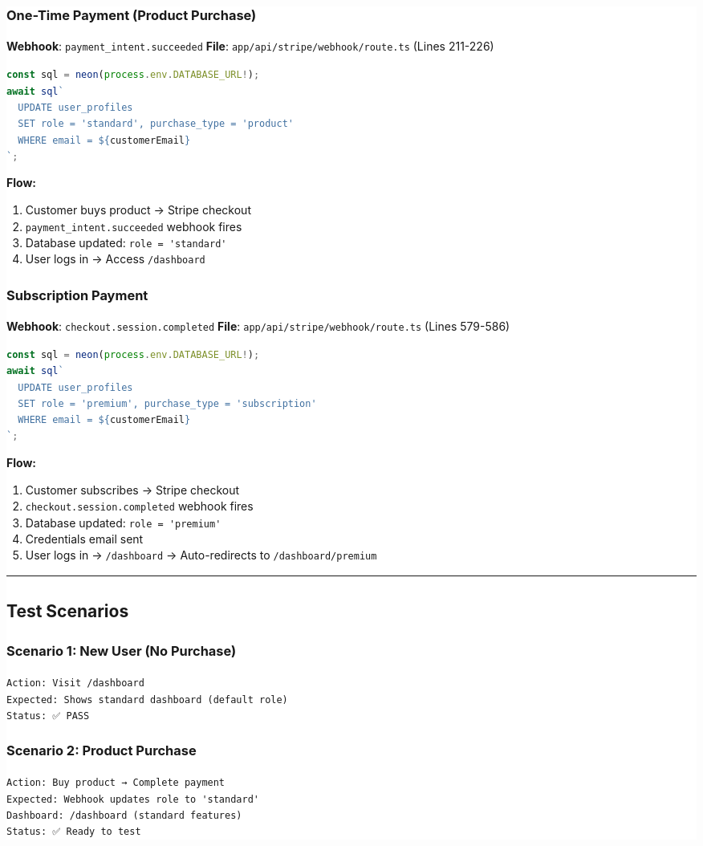 ### One-Time Payment (Product Purchase)
**Webhook**: `payment_intent.succeeded`
**File**: `app/api/stripe/webhook/route.ts` (Lines 211-226)

```typescript
const sql = neon(process.env.DATABASE_URL!);
await sql`
  UPDATE user_profiles
  SET role = 'standard', purchase_type = 'product'
  WHERE email = ${customerEmail}
`;
```

**Flow:**
1. Customer buys product → Stripe checkout
2. `payment_intent.succeeded` webhook fires
3. Database updated: `role = 'standard'`
4. User logs in → Access `/dashboard`

### Subscription Payment
**Webhook**: `checkout.session.completed`
**File**: `app/api/stripe/webhook/route.ts` (Lines 579-586)

```typescript
const sql = neon(process.env.DATABASE_URL!);
await sql`
  UPDATE user_profiles
  SET role = 'premium', purchase_type = 'subscription'
  WHERE email = ${customerEmail}
`;
```

**Flow:**
1. Customer subscribes → Stripe checkout
2. `checkout.session.completed` webhook fires
3. Database updated: `role = 'premium'`
4. Credentials email sent
5. User logs in → `/dashboard` → Auto-redirects to `/dashboard/premium`

---

## Test Scenarios

### Scenario 1: New User (No Purchase)
```
Action: Visit /dashboard
Expected: Shows standard dashboard (default role)
Status: ✅ PASS
```

### Scenario 2: Product Purchase
```
Action: Buy product → Complete payment
Expected: Webhook updates role to 'standard'
Dashboard: /dashboard (standard features)
Status: ✅ Ready to test
```
